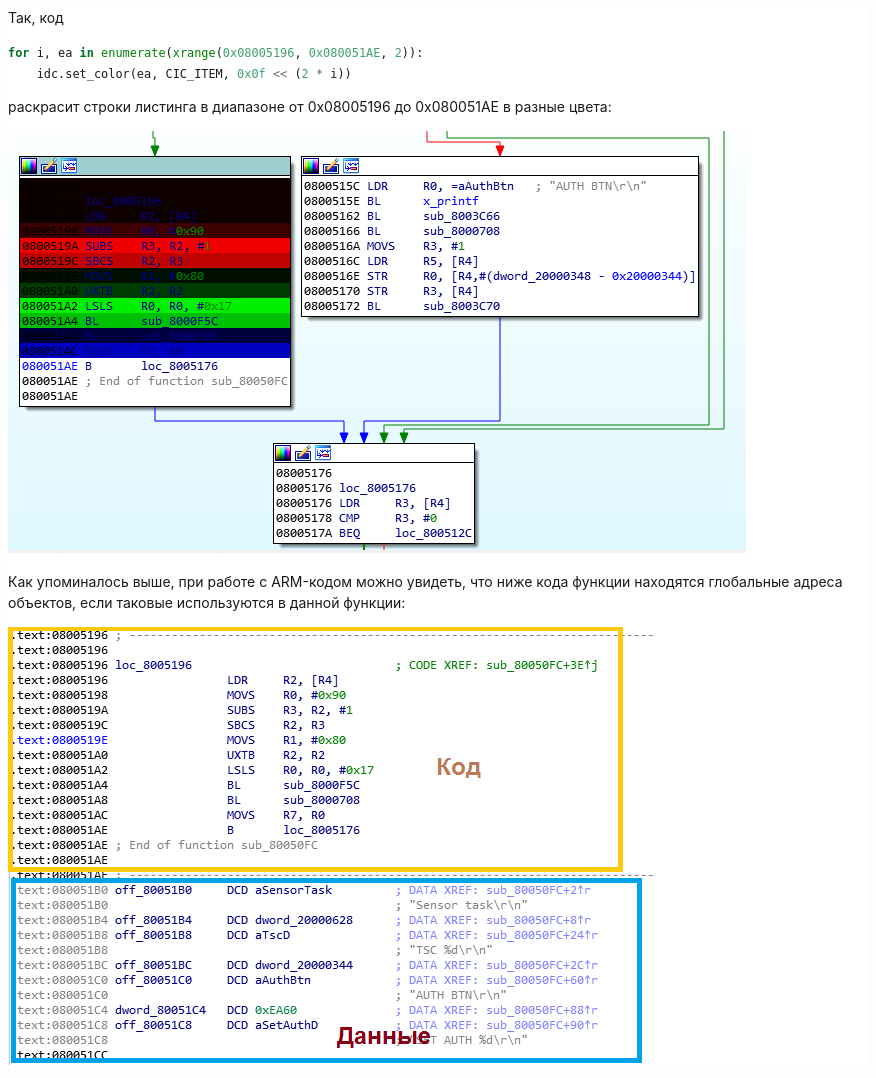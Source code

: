Так, код 

```python
for i, ea in enumerate(xrange(0x08005196, 0x080051AE, 2)):
    idc.set_color(ea, CIC_ITEM, 0x0f << (2 * i))
```

раскрасит строки листинга в диапазоне от 0x08005196 до 0x080051AE в разные цвета:

![](/img/20200415-idapython/03_code_rainbow.png "Пример раскраски кода")

Как упоминалось выше, при работе с ARM-кодом можно увидеть, что ниже кода функции находятся глобальные адреса объектов, если таковые используются в данной функции:

![](/img/20200415-idapython/04_code_and_data.png)
